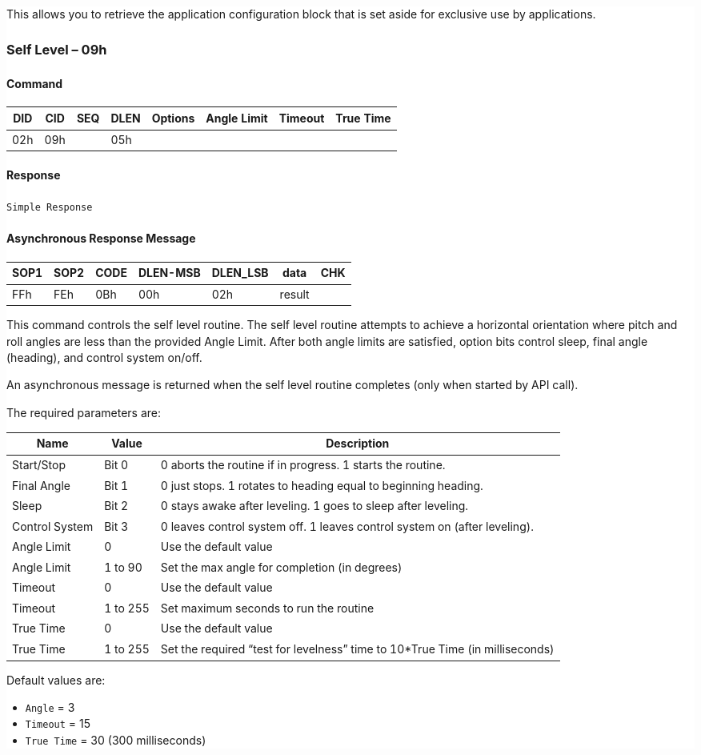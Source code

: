 This allows you to retrieve the application configuration block that is set aside for exclusive use by applications.

### Self Level – 09h

#### Command

>

DID | CID | SEQ   | DLEN |  Options | Angle Limit | Timeout | True Time
----|-----|-------|------|----------|-------------|---------|----------
02h | 09h | <any> | 05h  | <byte>   |  <byte>     |  <byte> |  <byte>

#### Response

>

    Simple Response

#### Asynchronous Response Message

>

SOP1 | SOP2 |  CODE |  DLEN-MSB |  DLEN_LSB |  data  | CHK
-----|------|-------|-----------|-----------|--------|-----
FFh  | FEh  | 0Bh   | 00h       | 02h       | result | <cmp>

This command controls the self level routine.
The self level routine attempts to achieve a horizontal orientation where pitch and roll angles are less than the provided Angle Limit.
After both angle limits are satisfied, option bits control sleep, final angle (heading), and control system on/off.

An asynchronous message is returned when the self level routine completes (only when started by API call).

The required parameters are:

Name           | Value    | Description
-----          | -------  | -----------
Start/Stop     | Bit 0    | 0 aborts the routine if in progress. 1 starts the routine.
Final Angle    | Bit 1    | 0 just stops. 1 rotates to heading equal to beginning heading.
Sleep          | Bit 2    | 0 stays awake after leveling. 1 goes to sleep after leveling.
Control System | Bit 3    | 0 leaves control system off. 1 leaves control system on (after leveling).
Angle Limit    | 0        | Use the default value
Angle Limit    | 1 to 90  | Set the max angle for completion (in degrees)
Timeout        | 0        | Use the default value
Timeout        | 1 to 255 | Set maximum seconds to run the routine
True Time      | 0        | Use the default value
True Time      | 1 to 255 | Set the required “test for levelness” time to 10*True Time (in milliseconds)

Default values are:
- `Angle` = 3
- `Timeout` = 15
- `True Time` = 30 (300 milliseconds)
